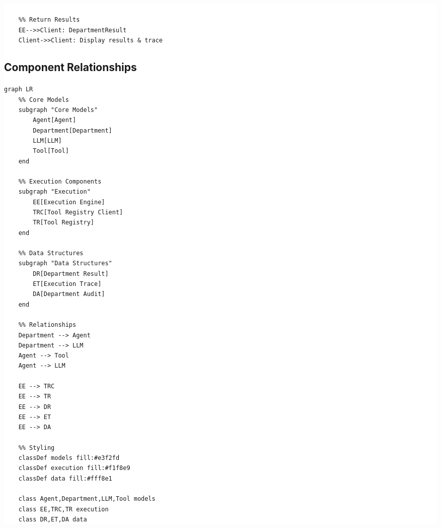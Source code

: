 ```mermaid
    
    %% Return Results
    EE-->>Client: DepartmentResult
    Client->>Client: Display results & trace
```

## Component Relationships

```mermaid
graph LR
    %% Core Models
    subgraph "Core Models"
        Agent[Agent]
        Department[Department]
        LLM[LLM]
        Tool[Tool]
    end
    
    %% Execution Components
    subgraph "Execution"
        EE[Execution Engine]
        TRC[Tool Registry Client]
        TR[Tool Registry]
    end
    
    %% Data Structures
    subgraph "Data Structures"
        DR[Department Result]
        ET[Execution Trace]
        DA[Department Audit]
    end
    
    %% Relationships
    Department --> Agent
    Department --> LLM
    Agent --> Tool
    Agent --> LLM
    
    EE --> TRC
    EE --> TR
    EE --> DR
    EE --> ET
    EE --> DA
    
    %% Styling
    classDef models fill:#e3f2fd
    classDef execution fill:#f1f8e9
    classDef data fill:#fff8e1
    
    class Agent,Department,LLM,Tool models
    class EE,TRC,TR execution
    class DR,ET,DA data
```
